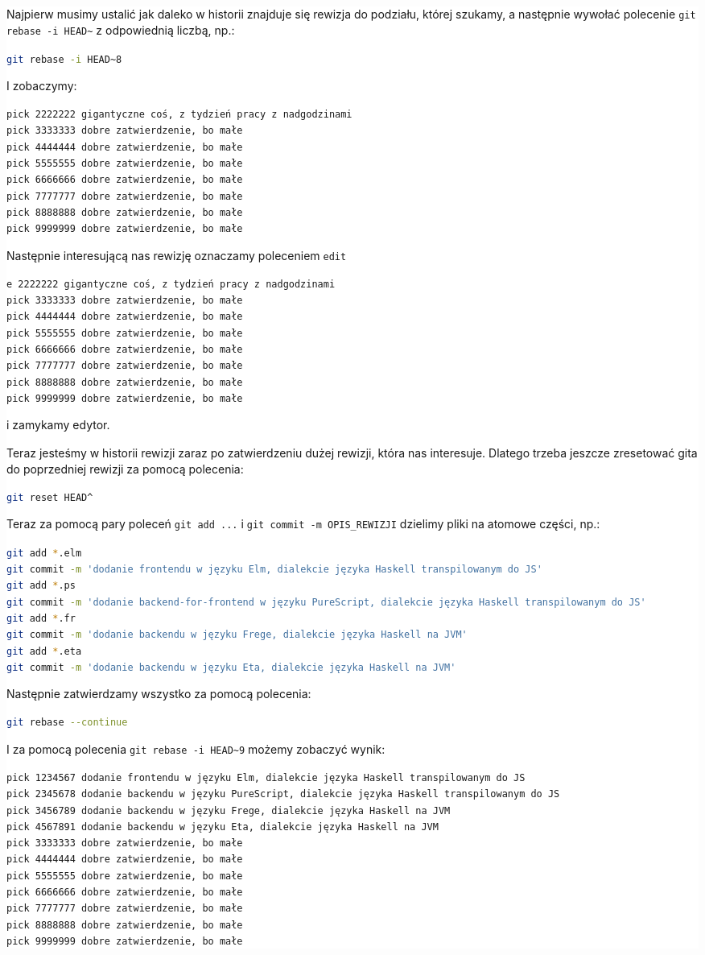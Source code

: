 Najpierw musimy ustalić jak daleko w historii znajduje się rewizja do podziału,
której szukamy,
a następnie wywołać polecenie `git rebase -i HEAD~` z odpowiednią liczbą, np.:
```bash
git rebase -i HEAD~8
```

I zobaczymy:
```bash
pick 2222222 gigantyczne coś, z tydzień pracy z nadgodzinami
pick 3333333 dobre zatwierdzenie, bo małe
pick 4444444 dobre zatwierdzenie, bo małe
pick 5555555 dobre zatwierdzenie, bo małe
pick 6666666 dobre zatwierdzenie, bo małe
pick 7777777 dobre zatwierdzenie, bo małe
pick 8888888 dobre zatwierdzenie, bo małe
pick 9999999 dobre zatwierdzenie, bo małe
```

Następnie interesującą nas rewizję oznaczamy poleceniem `edit`
```bash
e 2222222 gigantyczne coś, z tydzień pracy z nadgodzinami
pick 3333333 dobre zatwierdzenie, bo małe
pick 4444444 dobre zatwierdzenie, bo małe
pick 5555555 dobre zatwierdzenie, bo małe
pick 6666666 dobre zatwierdzenie, bo małe
pick 7777777 dobre zatwierdzenie, bo małe
pick 8888888 dobre zatwierdzenie, bo małe
pick 9999999 dobre zatwierdzenie, bo małe
```
i zamykamy edytor.

Teraz jesteśmy w historii rewizji zaraz po zatwierdzeniu dużej rewizji, która nas interesuje.
Dlatego trzeba jeszcze zresetować gita do poprzedniej rewizji za pomocą polecenia:
```bash
git reset HEAD^
```
Teraz za pomocą pary poleceń `git add ...` i `git commit -m OPIS_REWIZJI` dzielimy pliki na atomowe części, np.:

```bash
git add *.elm
git commit -m 'dodanie frontendu w języku Elm, dialekcie języka Haskell transpilowanym do JS'
git add *.ps
git commit -m 'dodanie backend-for-frontend w języku PureScript, dialekcie języka Haskell transpilowanym do JS'
git add *.fr
git commit -m 'dodanie backendu w języku Frege, dialekcie języka Haskell na JVM'
git add *.eta
git commit -m 'dodanie backendu w języku Eta, dialekcie języka Haskell na JVM'
```
Następnie zatwierdzamy wszystko za pomocą polecenia:
```bash
git rebase --continue
```
I za pomocą polecenia `git rebase -i HEAD~9` możemy zobaczyć wynik:
```bash
pick 1234567 dodanie frontendu w języku Elm, dialekcie języka Haskell transpilowanym do JS
pick 2345678 dodanie backendu w języku PureScript, dialekcie języka Haskell transpilowanym do JS
pick 3456789 dodanie backendu w języku Frege, dialekcie języka Haskell na JVM
pick 4567891 dodanie backendu w języku Eta, dialekcie języka Haskell na JVM
pick 3333333 dobre zatwierdzenie, bo małe
pick 4444444 dobre zatwierdzenie, bo małe
pick 5555555 dobre zatwierdzenie, bo małe
pick 6666666 dobre zatwierdzenie, bo małe
pick 7777777 dobre zatwierdzenie, bo małe
pick 8888888 dobre zatwierdzenie, bo małe
pick 9999999 dobre zatwierdzenie, bo małe
```